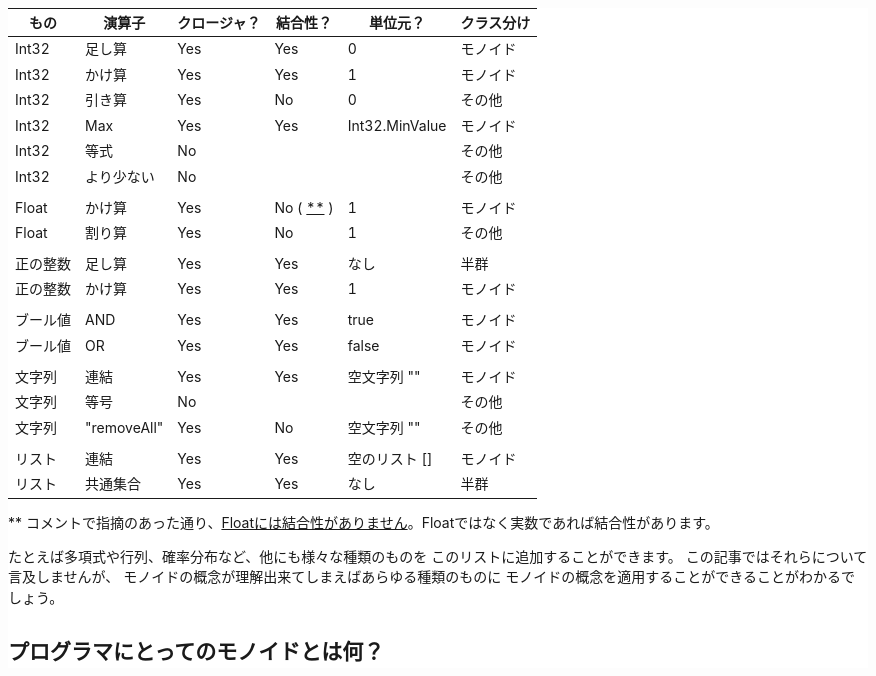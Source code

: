 | もの  | 演算子     | クロージャ？  | 結合性？  | 単位元？       | クラス分け  |
| ----- | ---------- | ------------- | --------- | -------------- | ----------- |
| Int32 | 足し算     | Yes           | Yes       | 0              | モノイド    |
| Int32 | かけ算     | Yes           | Yes       | 1              | モノイド    |
| Int32 | 引き算     | Yes           | No        | 0              | その他      |
| Int32 | Max        | Yes           | Yes       | Int32.MinValue | モノイド    |
| Int32 | 等式       | No            ||                           | その他      |
| Int32 | より少ない | No            ||                           | その他      |
||
| Float | かけ算     | Yes           | No ( [**](#note01) ) | 1 | モノイド |
| Float | 割り算     | Yes           | No        | 1               | その他       |
||
| 正の整数 | 足し算  | Yes           | Yes       | なし           | 半群        |
| 正の整数 | かけ算  | Yes           | Yes       | 1              | モノイド    |
||
| ブール値 | AND     | Yes           | Yes       | true           | モノイド    |
| ブール値 | OR      | Yes           | Yes       | false          | モノイド    |
||
| 文字列   | 連結        | Yes       | Yes       | 空文字列 ""    | モノイド    |
| 文字列   | 等号        | No        ||                           | その他      |
| 文字列   | "removeAll" | Yes       | No        | 空文字列 ""    | その他      |
||
| リスト   | 連結     | Yes          | Yes       | 空のリスト []  | モノイド    |
| リスト   | 共通集合 | Yes          | Yes       | なし           | 半群        |

<a name="note01">**</a>
コメントで指摘のあった通り、[Floatには結合性がありません][link08]。Floatではなく実数であれば結合性があります。

たとえば多項式や行列、確率分布など、他にも様々な種類のものを
このリストに追加することができます。
この記事ではそれらについて言及しませんが、
モノイドの概念が理解出来てしまえばあらゆる種類のものに
モノイドの概念を適用することができることがわかるでしょう。

## プログラマにとってのモノイドとは何？


[link01]: http://fsharpforfunandprofit.com/posts/monoids-without-tears/ "Monoids without tears"
[link02]: http://fsharpforfunandprofit.com/posts/partial-application/ "Partial application"
[link03]: http://fsharpforfunandprofit.com/posts/recipe-part2/ "Railway oriented programming"
[link04]: http://en.wikipedia.org/wiki/Design_Patterns "Design Patterns"
[link05]: http://en.wikipedia.org/wiki/Monoid "Monoid"
[link06]: http://terrytao.wordpress.com/2013/07/27/an-improved-type-i-estimate/ "An improved Type I estimate"
[link07]: http://books.google.co.uk/books?id=VOCQUC_uiWgC&pg=PA102 "An Introduction to Category Theory"
[link08]: http://forums.udacity.com/questions/100055360/why-floating-point-arithematic-non-associative "Why floating point arithematic non-associative?"